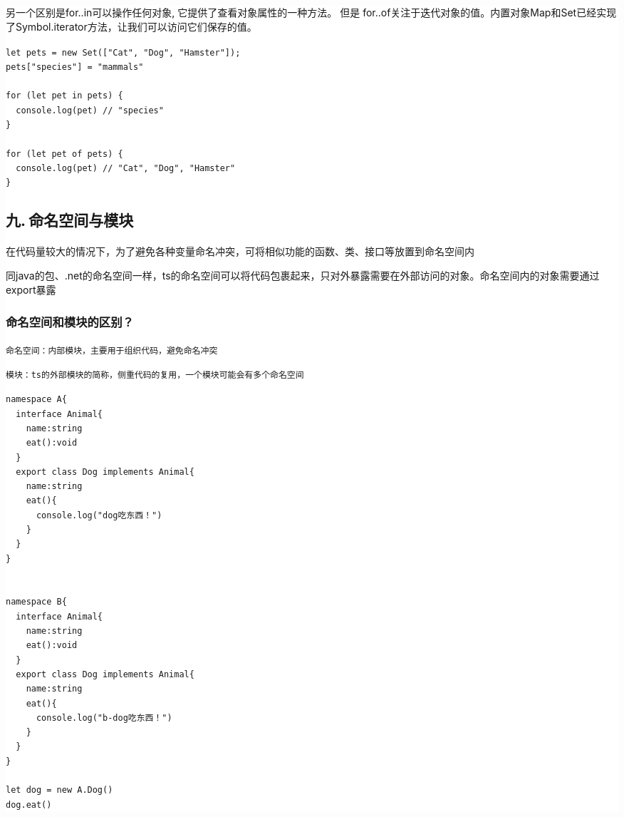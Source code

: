 另一个区别是for..in可以操作任何对象, 它提供了查看对象属性的一种方法。 但是 for..of关注于迭代对象的值。内置对象Map和Set已经实现了Symbol.iterator方法，让我们可以访问它们保存的值。

```
let pets = new Set(["Cat", "Dog", "Hamster"]);
pets["species"] = "mammals"

for (let pet in pets) {
  console.log(pet) // "species"
}

for (let pet of pets) {
  console.log(pet) // "Cat", "Dog", "Hamster"
}
```





## 九. 命名空间与模块

在代码量较大的情况下，为了避免各种变量命名冲突，可将相似功能的函数、类、接口等放置到命名空间内

同java的包、.net的命名空间一样，ts的命名空间可以将代码包裹起来，只对外暴露需要在外部访问的对象。命名空间内的对象需要通过export暴露



### 命名空间和模块的区别？

 `命名空间：内部模块，主要用于组织代码，避免命名冲突`

 `模块：ts的外部模块的简称，侧重代码的复用，一个模块可能会有多个命名空间`



```
namespace A{
  interface Animal{
    name:string
    eat():void
  }
  export class Dog implements Animal{
    name:string
    eat(){
      console.log("dog吃东西！")
    }
  }
}


namespace B{
  interface Animal{
    name:string
    eat():void
  }
  export class Dog implements Animal{
    name:string
    eat(){
      console.log("b-dog吃东西！")
    }
  }
}

let dog = new A.Dog()
dog.eat()
```


  [sym]: "value"
  [propName: string]: any
  [propName: string]: string
  [propName: string]: any
  [propName: string]: any
[ES6 中的箭头函数]: https://www.cnblogs.com/mengff/p/9656486.html